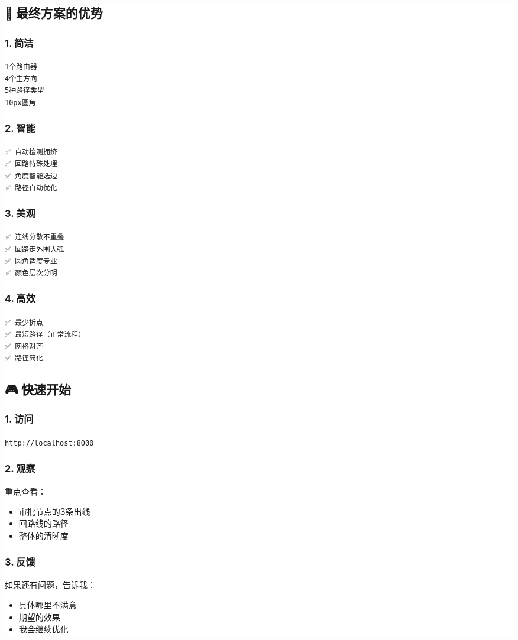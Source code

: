 ## 🎯 最终方案的优势

### 1. 简洁
```
1个路由器
4个主方向
5种路径类型
10px圆角
```

### 2. 智能
```
✅ 自动检测拥挤
✅ 回路特殊处理
✅ 角度智能选边
✅ 路径自动优化
```

### 3. 美观
```
✅ 连线分散不重叠
✅ 回路走外围大弧
✅ 圆角适度专业
✅ 颜色层次分明
```

### 4. 高效
```
✅ 最少折点
✅ 最短路径（正常流程）
✅ 网格对齐
✅ 路径简化
```

## 🎮 快速开始

### 1. 访问
```
http://localhost:8000
```

### 2. 观察
重点查看：
- 审批节点的3条出线
- 回路线的路径
- 整体的清晰度

### 3. 反馈
如果还有问题，告诉我：
- 具体哪里不满意
- 期望的效果
- 我会继续优化
